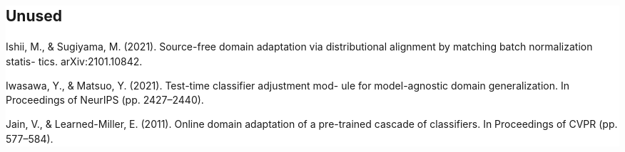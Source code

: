 

## Unused 
Ishii, M., & Sugiyama, M. (2021). Source-free domain adaptation via
distributional alignment by matching batch normalization statis-
tics. arXiv:2101.10842.

Iwasawa, Y., & Matsuo, Y. (2021). Test-time classifier adjustment mod-
ule for model-agnostic domain generalization. In Proceedings of
NeurIPS (pp. 2427–2440).

Jain, V., & Learned-Miller, E. (2011). Online domain adaptation of a
pre-trained cascade of classifiers. In Proceedings of CVPR (pp.
577–584).